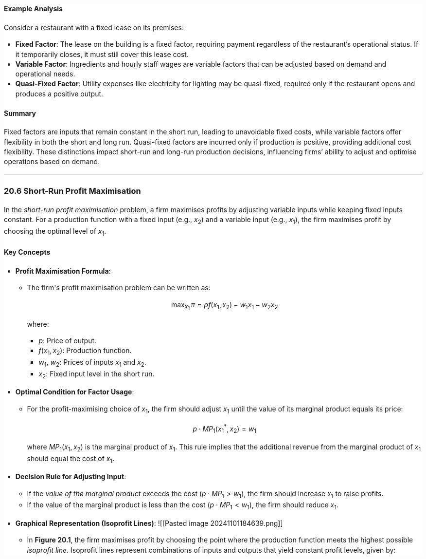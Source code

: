 #### Example Analysis

Consider a restaurant with a fixed lease on its premises:

  - **Fixed Factor**: The lease on the building is a fixed factor, requiring payment regardless of the restaurant’s operational status. If it temporarily closes, it must still cover this lease cost.
  - **Variable Factor**: Ingredients and hourly staff wages are variable factors that can be adjusted based on demand and operational needs.
  - **Quasi-Fixed Factor**: Utility expenses like electricity for lighting may be quasi-fixed, required only if the restaurant opens and produces a positive output.

#### Summary

Fixed factors are inputs that remain constant in the short run, leading to unavoidable fixed costs, while variable factors offer flexibility in both the short and long run. Quasi-fixed factors are incurred only if production is positive, providing additional cost flexibility. These distinctions impact short-run and long-run production decisions, influencing firms’ ability to adjust and optimise operations based on demand.

---
### 20.6 Short-Run Profit Maximisation

In the *short-run profit maximisation* problem, a firm maximises profits by adjusting variable inputs while keeping fixed inputs constant. For a production function with a fixed input (e.g., $x_2$) and a variable input (e.g., $x_1$), the firm maximises profit by choosing the optimal level of $x_1$.

#### Key Concepts

- **Profit Maximisation Formula**:
  - The firm's profit maximisation problem can be written as:
  
    $$ \max_{x_1} \, \pi = p f(x_1, x_2) - w_1 x_1 - w_2 x_2 $$
    
    where:
    - $p$: Price of output.
    - $f(x_1, x_2)$: Production function.
    - $w_1$, $w_2$: Prices of inputs $x_1$ and $x_2$.
    - $x_2$: Fixed input level in the short run.

- **Optimal Condition for Factor Usage**:
  - For the profit-maximising choice of $x_1$, the firm should adjust $x_1$ until the value of its marginal product equals its price:
  
    $$ p \cdot MP_1(x^*_1, x_2) = w_1 $$
    
    where $MP_1(x_1, x_2)$ is the marginal product of $x_1$. This rule implies that the additional revenue from the marginal product of $x_1$ should equal the cost of $x_1$.

- **Decision Rule for Adjusting Input**:
  - If the *value of the marginal product* exceeds the cost ($p \cdot MP_1 > w_1$), the firm should increase $x_1$ to raise profits.
  - If the value of the marginal product is less than the cost ($p \cdot MP_1 < w_1$), the firm should reduce $x_1$.

- **Graphical Representation (Isoprofit Lines)**:
![[Pasted image 20241101184639.png]]
  - In **Figure 20.1**, the firm maximises profit by choosing the point where the production function meets the highest possible *isoprofit line*. Isoprofit lines represent combinations of inputs and outputs that yield constant profit levels, given by:
  